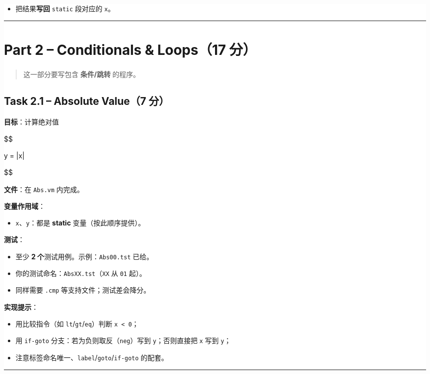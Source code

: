 * 把结果**写回** `static` 段对应的 `x`。



---



# Part 2 – Conditionals & Loops（17 分）



> 这一部分要写包含 **条件/跳转** 的程序。



## Task 2.1 – Absolute Value（7 分）



**目标**：计算绝对值



$$

y = |x|

$$



**文件**：在 `Abs.vm` 内完成。



**变量作用域**：



* `x`、`y`：都是 **static** 变量（按此顺序提供）。



**测试**：



* 至少 **2 个**测试用例。示例：`Abs00.tst` 已给。

* 你的测试命名：`AbsXX.tst`（`XX` 从 `01` 起）。

* 同样需要 `.cmp` 等支持文件；测试差会降分。



**实现提示**：



* 用比较指令（如 `lt`/`gt`/`eq`）判断 `x < 0`；

* 用 `if-goto` 分支：若为负则取反（`neg`）写到 `y`；否则直接把 `x` 写到 `y`；

* 注意标签命名唯一、`label`/`goto`/`if-goto` 的配套。



---
